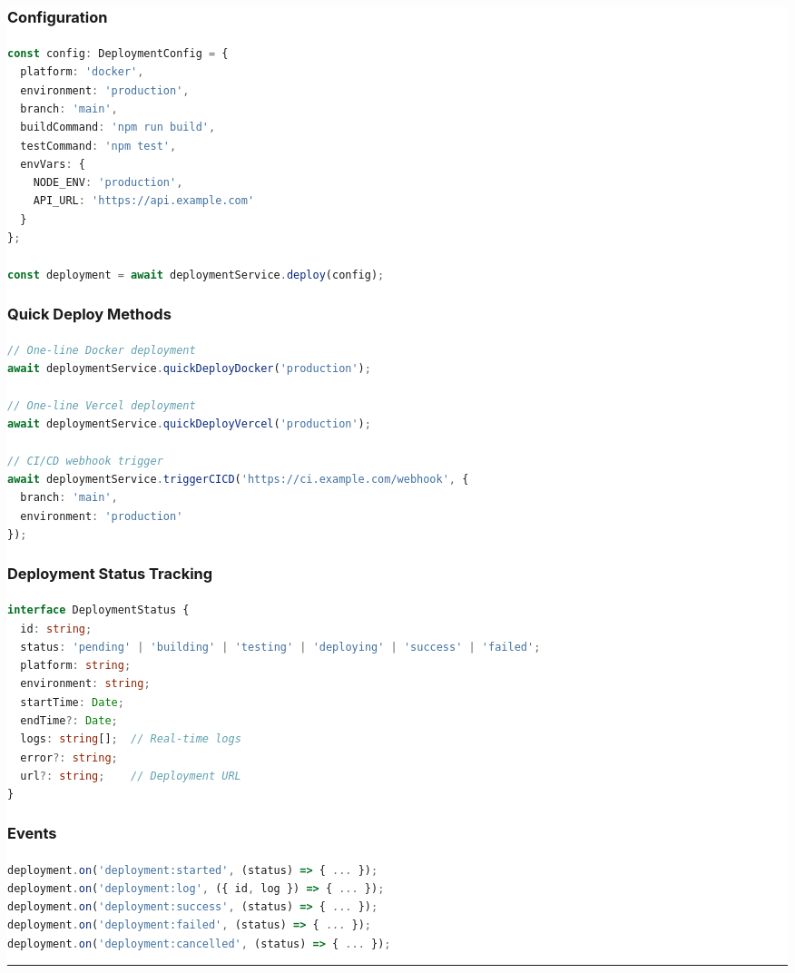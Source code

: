### Configuration
```typescript
const config: DeploymentConfig = {
  platform: 'docker',
  environment: 'production',
  branch: 'main',
  buildCommand: 'npm run build',
  testCommand: 'npm test',
  envVars: {
    NODE_ENV: 'production',
    API_URL: 'https://api.example.com'
  }
};

const deployment = await deploymentService.deploy(config);
```

### Quick Deploy Methods
```typescript
// One-line Docker deployment
await deploymentService.quickDeployDocker('production');

// One-line Vercel deployment
await deploymentService.quickDeployVercel('production');

// CI/CD webhook trigger
await deploymentService.triggerCICD('https://ci.example.com/webhook', {
  branch: 'main',
  environment: 'production'
});
```

### Deployment Status Tracking
```typescript
interface DeploymentStatus {
  id: string;
  status: 'pending' | 'building' | 'testing' | 'deploying' | 'success' | 'failed';
  platform: string;
  environment: string;
  startTime: Date;
  endTime?: Date;
  logs: string[];  // Real-time logs
  error?: string;
  url?: string;    // Deployment URL
}
```

### Events
```typescript
deployment.on('deployment:started', (status) => { ... });
deployment.on('deployment:log', ({ id, log }) => { ... });
deployment.on('deployment:success', (status) => { ... });
deployment.on('deployment:failed', (status) => { ... });
deployment.on('deployment:cancelled', (status) => { ... });
```

---